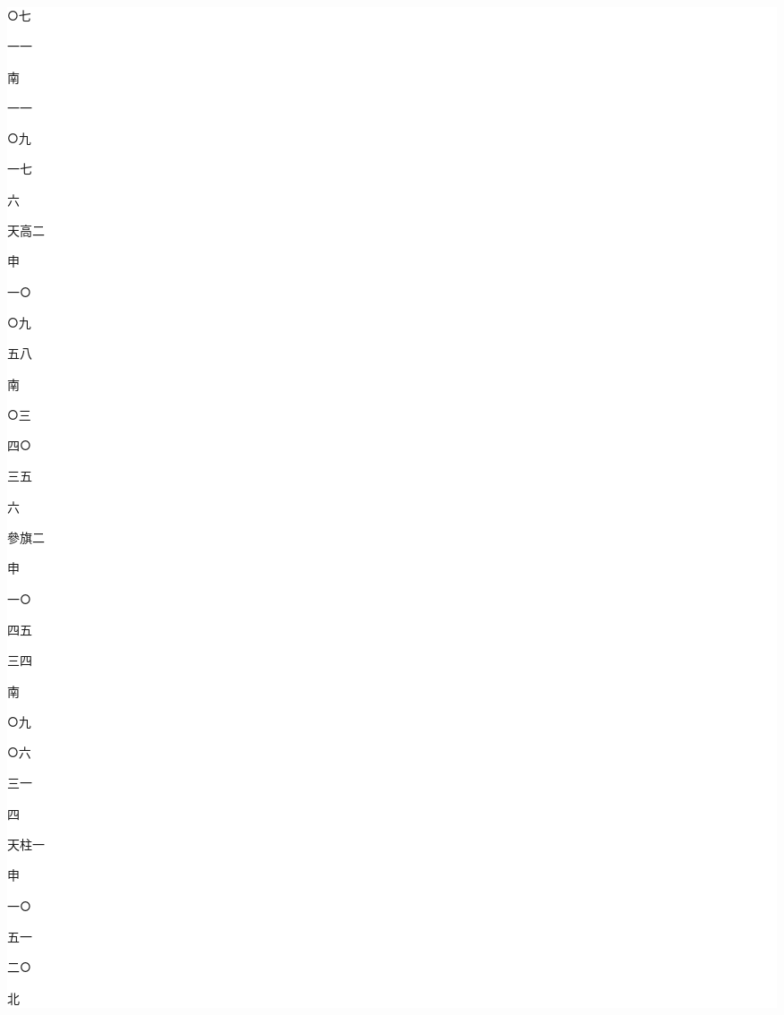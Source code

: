 ○七

一一

南

一一

○九

一七

六

天高二

申

一○

○九

五八

南

○三

四○

三五

六

參旗二

申

一○

四五

三四

南

○九

○六

三一

四

天柱一

申

一○

五一

二○

北
